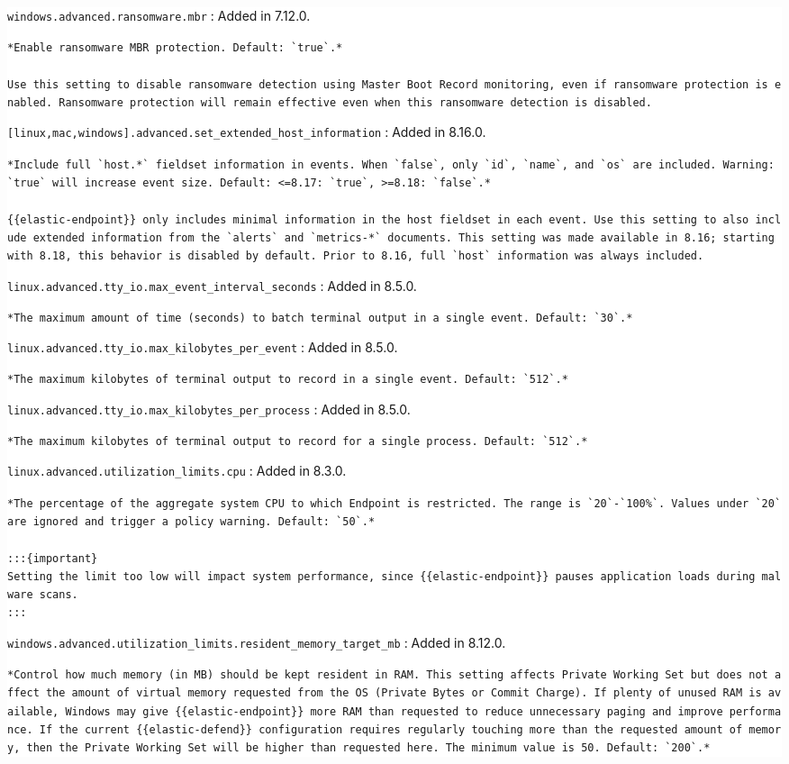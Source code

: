 
`windows.advanced.ransomware.mbr`
:   Added in 7.12.0.

    *Enable ransomware MBR protection. Default: `true`.*

    Use this setting to disable ransomware detection using Master Boot Record monitoring, even if ransomware protection is enabled. Ransomware protection will remain effective even when this ransomware detection is disabled.


`[linux,mac,windows].advanced.set_extended_host_information`
:   Added in 8.16.0.

    *Include full `host.*` fieldset information in events. When `false`, only `id`, `name`, and `os` are included. Warning: `true` will increase event size. Default: <=8.17: `true`, >=8.18: `false`.*

    {{elastic-endpoint}} only includes minimal information in the host fieldset in each event. Use this setting to also include extended information from the `alerts` and `metrics-*` documents. This setting was made available in 8.16; starting with 8.18, this behavior is disabled by default. Prior to 8.16, full `host` information was always included.


`linux.advanced.tty_io.max_event_interval_seconds`
:   Added in 8.5.0.

    *The maximum amount of time (seconds) to batch terminal output in a single event. Default: `30`.*


`linux.advanced.tty_io.max_kilobytes_per_event`
:   Added in 8.5.0.

    *The maximum kilobytes of terminal output to record in a single event. Default: `512`.*


`linux.advanced.tty_io.max_kilobytes_per_process`
:   Added in 8.5.0.

    *The maximum kilobytes of terminal output to record for a single process. Default: `512`.*


`linux.advanced.utilization_limits.cpu`
:   Added in 8.3.0.

    *The percentage of the aggregate system CPU to which Endpoint is restricted. The range is `20`-`100%`. Values under `20` are ignored and trigger a policy warning. Default: `50`.*
 
    :::{important}
    Setting the limit too low will impact system performance, since {{elastic-endpoint}} pauses application loads during malware scans.
    :::


`windows.advanced.utilization_limits.resident_memory_target_mb`
:   Added in 8.12.0.

    *Control how much memory (in MB) should be kept resident in RAM. This setting affects Private Working Set but does not affect the amount of virtual memory requested from the OS (Private Bytes or Commit Charge). If plenty of unused RAM is available, Windows may give {{elastic-endpoint}} more RAM than requested to reduce unnecessary paging and improve performance. If the current {{elastic-defend}} configuration requires regularly touching more than the requested amount of memory, then the Private Working Set will be higher than requested here. The minimum value is 50. Default: `200`.*
